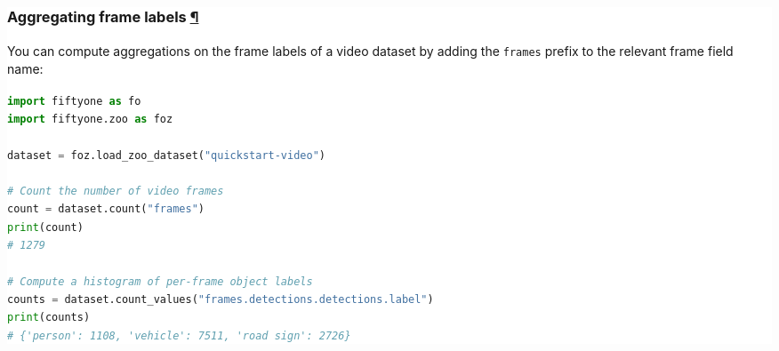 ### Aggregating frame labels [¶](\#aggregating-frame-labels "Permalink to this headline")

You can compute aggregations on the frame labels of a video dataset by adding
the `frames` prefix to the relevant frame field name:

```python
import fiftyone as fo
import fiftyone.zoo as foz

dataset = foz.load_zoo_dataset("quickstart-video")

# Count the number of video frames
count = dataset.count("frames")
print(count)
# 1279

# Compute a histogram of per-frame object labels
counts = dataset.count_values("frames.detections.detections.label")
print(counts)
# {'person': 1108, 'vehicle': 7511, 'road sign': 2726}

```

